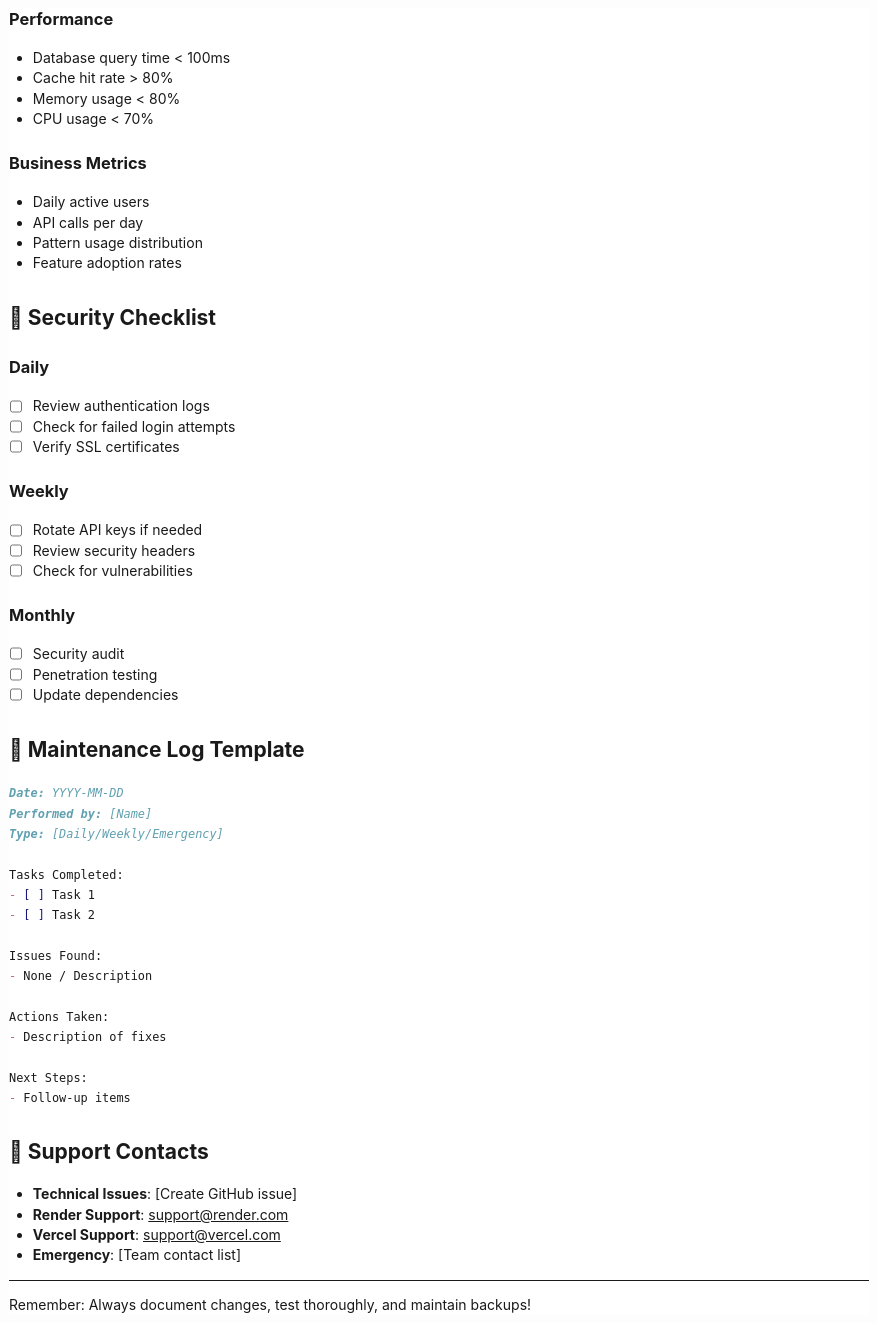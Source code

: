 ### Performance
- Database query time < 100ms
- Cache hit rate > 80%
- Memory usage < 80%
- CPU usage < 70%

### Business Metrics
- Daily active users
- API calls per day
- Pattern usage distribution
- Feature adoption rates

## 🔐 Security Checklist

### Daily
- [ ] Review authentication logs
- [ ] Check for failed login attempts
- [ ] Verify SSL certificates

### Weekly
- [ ] Rotate API keys if needed
- [ ] Review security headers
- [ ] Check for vulnerabilities

### Monthly
- [ ] Security audit
- [ ] Penetration testing
- [ ] Update dependencies

## 📝 Maintenance Log Template

```markdown
Date: YYYY-MM-DD
Performed by: [Name]
Type: [Daily/Weekly/Emergency]

Tasks Completed:
- [ ] Task 1
- [ ] Task 2

Issues Found:
- None / Description

Actions Taken:
- Description of fixes

Next Steps:
- Follow-up items
```

## 🤝 Support Contacts

- **Technical Issues**: [Create GitHub issue]
- **Render Support**: support@render.com
- **Vercel Support**: support@vercel.com
- **Emergency**: [Team contact list]

---

Remember: Always document changes, test thoroughly, and maintain backups!